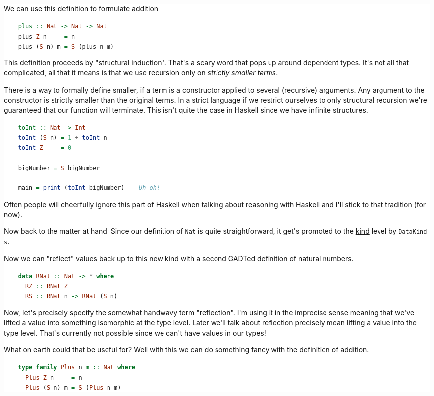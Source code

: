 We can use this definition to formulate addition

``` haskell
    plus :: Nat -> Nat -> Nat
    plus Z n     = n
    plus (S n) m = S (plus n m)
```

This definition proceeds by "structural induction". That's a scary
word that pops up around dependent types. It's not all that
complicated, all that it means is that we use recursion only on
*strictly smaller terms*.

There is a way to formally define smaller, if a term is a constructor
applied to several (recursive) arguments. Any argument to the
constructor is strictly smaller than the original terms. In a strict
language if we restrict ourselves to only structural recursion we're
guaranteed that our function will terminate. This isn't quite the
case in Haskell since we have infinite structures.

``` haskell
    toInt :: Nat -> Int
    toInt (S n) = 1 + toInt n
    toInt Z     = 0

    bigNumber = S bigNumber

    main = print (toInt bigNumber) -- Uh oh!
```

Often people will cheerfully ignore this part of Haskell when talking
about reasoning with Haskell and I'll stick to that tradition (for now).

Now back to the matter at hand. Since our definition of `Nat` is quite
straightforward, it get's promoted to the [kind][kind-exp] level by
`DataKinds`.

Now we can "reflect" values back up to this new kind with a second
GADTed definition of natural numbers.

``` haskell
    data RNat :: Nat -> * where
      RZ :: RNat Z
      RS :: RNat n -> RNat (S n)
```

Now, let's precisely specify the somewhat handwavy term
"reflection". I'm using it in the imprecise sense meaning that we've
lifted a value into something isomorphic at the type level. Later
we'll talk about reflection precisely mean lifting a value into the
type level. That's currently not possible since we can't have values
in our types!

What on earth could that be useful for? Well with this we can
do something fancy with the definition of addition.


``` haskell
    type family Plus n m :: Nat where
      Plus Z n     = n
      Plus (S n) m = S (Plus n m)
```


[kind-exp]: /posts/2014-02-10-types-kinds-and-sorts.html